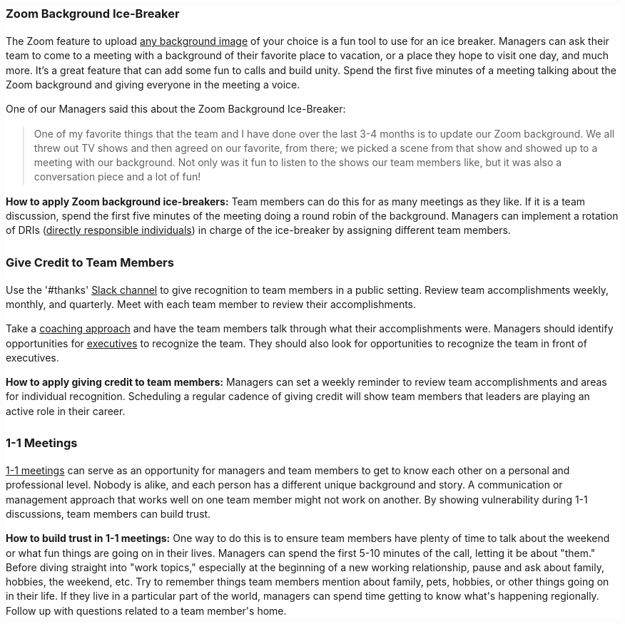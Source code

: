 ### Zoom Background Ice-Breaker

The Zoom feature to upload [any background image](/handbook/tools-and-tips/zoom/#virtual-background) of your choice is a fun tool to use for an ice breaker. Managers can ask their team to come to a meeting with a background of their favorite place to vacation, or a place they hope to visit one day, and much more. It’s a great feature that can add some fun to calls and build unity. Spend the first five minutes of a meeting talking about the Zoom background and giving everyone in the meeting a voice. 

One of our Managers said this about the Zoom Background Ice-Breaker: 

> One of my favorite things that the team and I have done over the last 3-4 months is to update our Zoom background. We all threw out TV shows and then agreed on our favorite, from there; we picked a scene from that show and showed up to a meeting with our background. Not only was it fun to listen to the shows our team members like, but it was also a conversation piece and a lot of fun! 


**How to apply Zoom background ice-breakers:** Team members can do this for as many meetings as they like. If it is a team discussion, spend the first five minutes of the meeting doing a round robin of the background. Managers can implement a rotation of DRIs ([directly responsible individuals](/handbook/people-group/directly-responsible-individuals/)) in charge of the ice-breaker by assigning different team members. 

### Give Credit to Team Members

Use the '#thanks' [Slack channel](/handbook/communication/#say-thanks/) to give recognition to team members in a public setting. Review team accomplishments weekly, monthly, and quarterly. Meet with each team member to review their accomplishments. 

Take a [coaching approach](/handbook/leadership/coaching/) and have the team members talk through what their accomplishments were. Managers should identify opportunities for [executives](/company/team/structure/#executives) to recognize the team. They should also look for opportunities to recognize the team in front of executives. 

**How to apply giving credit to team members:** Managers can set a weekly reminder to review team accomplishments and areas for individual recognition. Scheduling a regular cadence of giving credit will show team members that leaders are playing an active role in their career. 

### 1-1 Meetings

[1-1 meetings](/handbook/leadership/1-1/) can serve as an opportunity for managers and team members to get to know each other on a personal and professional level. Nobody is alike, and each person has a different unique background and story. A communication or management approach that works well on one team member might not work on another. By showing vulnerability during 1-1 discussions, team members can build trust. 

**How to build trust in 1-1 meetings:** One way to do this is to ensure team members have plenty of time to talk about the weekend or what fun things are going on in their lives. Managers can spend the first 5-10 minutes of the call, letting it be about "them." Before diving straight into "work topics," especially at the beginning of a new working relationship, pause and ask about family, hobbies, the weekend, etc. Try to remember things team members mention about family, pets, hobbies, or other things going on in their life. If they live in a particular part of the world, managers can spend time getting to know what's happening regionally. Follow up with questions related to a team member's home.  
